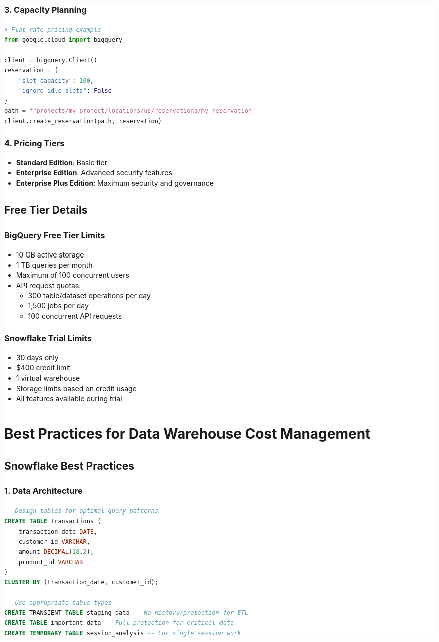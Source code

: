 ### 3. Capacity Planning

```python
# Flat-rate pricing example
from google.cloud import bigquery

client = bigquery.Client()
reservation = {
    "slot_capacity": 100,
    "ignore_idle_slots": False
}
path = f"projects/my-project/locations/us/reservations/my-reservation"
client.create_reservation(path, reservation)
```


### 4. Pricing Tiers

- **Standard Edition**: Basic tier
- **Enterprise Edition**: Advanced security features
- **Enterprise Plus Edition**: Maximum security and governance

## Free Tier Details

### BigQuery Free Tier Limits

- 10 GB active storage
- 1 TB queries per month
- Maximum of 100 concurrent users
- API request quotas:
  - 300 table/dataset operations per day
  - 1,500 jobs per day
  - 100 concurrent API requests

### Snowflake Trial Limits

- 30 days only
- $400 credit limit
- 1 virtual warehouse
- Storage limits based on credit usage
- All features available during trial


# Best Practices for Data Warehouse Cost Management

## Snowflake Best Practices

### 1. Data Architecture

```sql
-- Design tables for optimal query patterns
CREATE TABLE transactions (
    transaction_date DATE,
    customer_id VARCHAR,
    amount DECIMAL(18,2),
    product_id VARCHAR
)
CLUSTER BY (transaction_date, customer_id);

-- Use appropriate table types
CREATE TRANSIENT TABLE staging_data -- No history/protection for ETL
CREATE TABLE important_data -- Full protection for critical data
CREATE TEMPORARY TABLE session_analysis -- For single session work
```